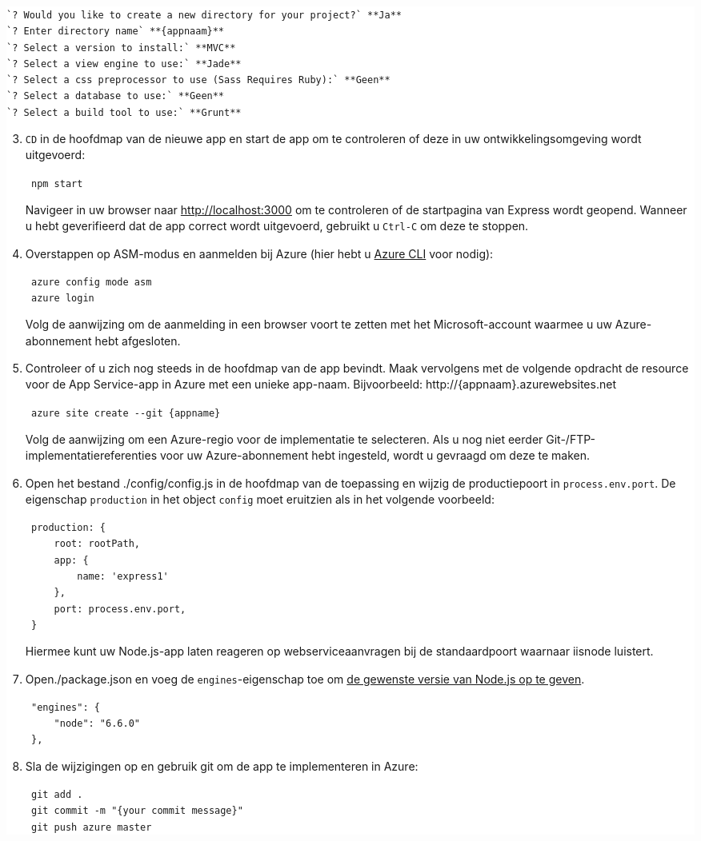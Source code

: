     `? Would you like to create a new directory for your project?` **Ja**  
    `? Enter directory name` **{appnaam}**  
    `? Select a version to install:` **MVC**  
    `? Select a view engine to use:` **Jade**  
    `? Select a css preprocessor to use (Sass Requires Ruby):` **Geen**  
    `? Select a database to use:` **Geen**  
    `? Select a build tool to use:` **Grunt**
3. `CD` in de hoofdmap van de nieuwe app en start de app om te controleren of deze in uw ontwikkelingsomgeving wordt uitgevoerd:
   
        npm start
   
    Navigeer in uw browser naar <http://localhost:3000> om te controleren of de startpagina van Express wordt geopend. Wanneer u hebt geverifieerd dat de app correct wordt uitgevoerd, gebruikt u `Ctrl-C` om deze te stoppen.
4. Overstappen op ASM-modus en aanmelden bij Azure (hier hebt u [Azure CLI](#prereq) voor nodig):
   
        azure config mode asm
        azure login
   
    Volg de aanwijzing om de aanmelding in een browser voort te zetten met het Microsoft-account waarmee u uw Azure-abonnement hebt afgesloten.
5. Controleer of u zich nog steeds in de hoofdmap van de app bevindt. Maak vervolgens met de volgende opdracht de resource voor de App Service-app in Azure met een unieke app-naam. Bijvoorbeeld: http://{appnaam}.azurewebsites.net
   
        azure site create --git {appname}
   
    Volg de aanwijzing om een Azure-regio voor de implementatie te selecteren. Als u nog niet eerder Git-/FTP-implementatiereferenties voor uw Azure-abonnement hebt ingesteld, wordt u gevraagd om deze te maken.
6. Open het bestand ./config/config.js in de hoofdmap van de toepassing en wijzig de productiepoort in `process.env.port`. De eigenschap `production` in het object `config` moet eruitzien als in het volgende voorbeeld:
   
        production: {
            root: rootPath,
            app: {
                name: 'express1'
            },
            port: process.env.port,
        }
   
    Hiermee kunt uw Node.js-app laten reageren op webserviceaanvragen bij de standaardpoort waarnaar iisnode luistert.
7. Open./package.json en voeg de `engines`-eigenschap toe om [de gewenste versie van Node.js op te geven](#version).
   
        "engines": {
            "node": "6.6.0"
        }, 
8. Sla de wijzigingen op en gebruik git om de app te implementeren in Azure:
   
        git add .
        git commit -m "{your commit message}"
        git push azure master
   